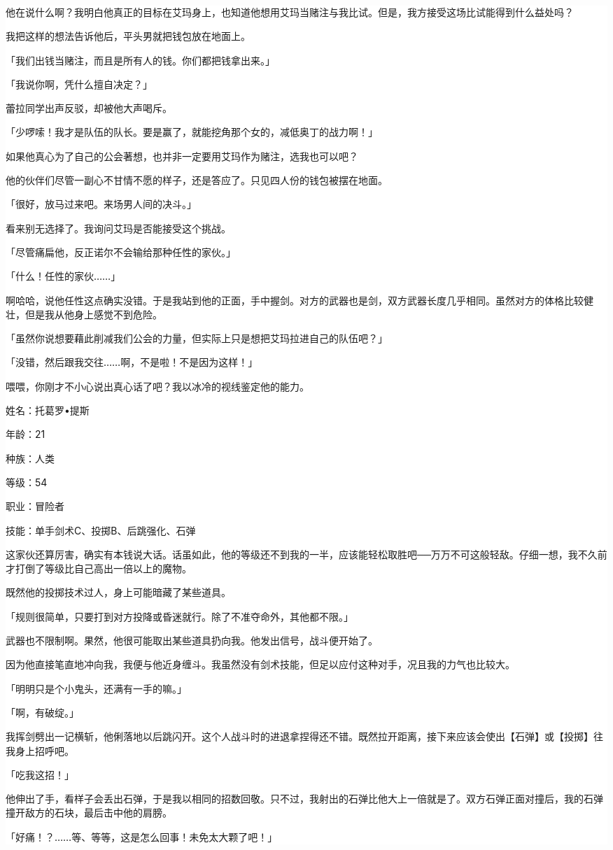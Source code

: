 他在说什么啊？我明白他真正的目标在艾玛身上，也知道他想用艾玛当赌注与我比试。但是，我方接受这场比试能得到什么益处吗？

我把这样的想法告诉他后，平头男就把钱包放在地面上。

「我们出钱当赌注，而且是所有人的钱。你们都把钱拿出来。」

「我说你啊，凭什么擅自决定？」

蕾拉同学出声反驳，却被他大声喝斥。

「少啰嗦！我才是队伍的队长。要是赢了，就能挖角那个女的，减低奥丁的战力啊！」

如果他真心为了自己的公会著想，也并非一定要用艾玛作为赌注，选我也可以吧？

他的伙伴们尽管一副心不甘情不愿的样子，还是答应了。只见四人份的钱包被摆在地面。

「很好，放马过来吧。来场男人间的决斗。」

看来别无选择了。我询问艾玛是否能接受这个挑战。

「尽管痛扁他，反正诺尔不会输给那种任性的家伙。」

「什么！任性的家伙……」

啊哈哈，说他任性这点确实没错。于是我站到他的正面，手中握剑。对方的武器也是剑，双方武器长度几乎相同。虽然对方的体格比较健壮，但是我从他身上感觉不到危险。

「虽然你说想要藉此削减我们公会的力量，但实际上只是想把艾玛拉进自己的队伍吧？」

「没错，然后跟我交往……啊，不是啦！不是因为这样！」

喂喂，你刚才不小心说出真心话了吧？我以冰冷的视线鉴定他的能力。

姓名：托葛罗•提斯

年龄：21

种族：人类

等级：54

职业：冒险者

技能：单手剑术C、投掷B、后跳强化、石弹

这家伙还算厉害，确实有本钱说大话。话虽如此，他的等级还不到我的一半，应该能轻松取胜吧──万万不可这般轻敌。仔细一想，我不久前才打倒了等级比自己高出一倍以上的魔物。

既然他的投掷技术过人，身上可能暗藏了某些道具。

「规则很简单，只要打到对方投降或昏迷就行。除了不准夺命外，其他都不限。」

武器也不限制啊。果然，他很可能取出某些道具扔向我。他发出信号，战斗便开始了。

因为他直接笔直地冲向我，我便与他近身缠斗。我虽然没有剑术技能，但足以应付这种对手，况且我的力气也比较大。

「明明只是个小鬼头，还满有一手的嘛。」

「啊，有破绽。」

我挥剑劈出一记横斩，他俐落地以后跳闪开。这个人战斗时的进退拿捏得还不错。既然拉开距离，接下来应该会使出【石弹】或【投掷】往我身上招呼吧。

「吃我这招！」

他伸出了手，看样子会丢出石弹，于是我以相同的招数回敬。只不过，我射出的石弹比他大上一倍就是了。双方石弹正面对撞后，我的石弹撞开敌方的石块，最后击中他的肩膀。

「好痛！？……等、等等，这是怎么回事！未免太大颗了吧！」
